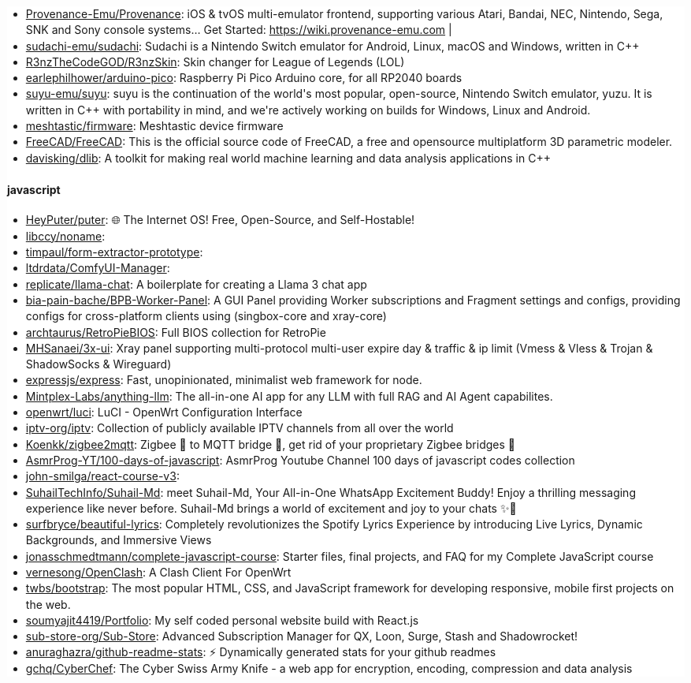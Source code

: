 * [Provenance-Emu/Provenance](https://github.com/Provenance-Emu/Provenance): iOS & tvOS multi-emulator frontend, supporting various Atari, Bandai, NEC, Nintendo, Sega, SNK and Sony console systems… Get Started: https://wiki.provenance-emu.com |
* [sudachi-emu/sudachi](https://github.com/sudachi-emu/sudachi): Sudachi is a Nintendo Switch emulator for Android, Linux, macOS and Windows, written in C++
* [R3nzTheCodeGOD/R3nzSkin](https://github.com/R3nzTheCodeGOD/R3nzSkin): Skin changer for League of Legends (LOL)
* [earlephilhower/arduino-pico](https://github.com/earlephilhower/arduino-pico): Raspberry Pi Pico Arduino core, for all RP2040 boards
* [suyu-emu/suyu](https://github.com/suyu-emu/suyu): suyu is the continuation of the world's most popular, open-source, Nintendo Switch emulator, yuzu. It is written in C++ with portability in mind, and we're actively working on builds for Windows, Linux and Android.
* [meshtastic/firmware](https://github.com/meshtastic/firmware): Meshtastic device firmware
* [FreeCAD/FreeCAD](https://github.com/FreeCAD/FreeCAD): This is the official source code of FreeCAD, a free and opensource multiplatform 3D parametric modeler.
* [davisking/dlib](https://github.com/davisking/dlib): A toolkit for making real world machine learning and data analysis applications in C++

#### javascript
* [HeyPuter/puter](https://github.com/HeyPuter/puter): 🌐 The Internet OS! Free, Open-Source, and Self-Hostable!
* [libccy/noname](https://github.com/libccy/noname): 
* [timpaul/form-extractor-prototype](https://github.com/timpaul/form-extractor-prototype): 
* [ltdrdata/ComfyUI-Manager](https://github.com/ltdrdata/ComfyUI-Manager): 
* [replicate/llama-chat](https://github.com/replicate/llama-chat): A boilerplate for creating a Llama 3 chat app
* [bia-pain-bache/BPB-Worker-Panel](https://github.com/bia-pain-bache/BPB-Worker-Panel): A GUI Panel providing Worker subscriptions and Fragment settings and configs, providing configs for cross-platform clients using (singbox-core and xray-core)
* [archtaurus/RetroPieBIOS](https://github.com/archtaurus/RetroPieBIOS): Full BIOS collection for RetroPie
* [MHSanaei/3x-ui](https://github.com/MHSanaei/3x-ui): Xray panel supporting multi-protocol multi-user expire day & traffic & ip limit (Vmess & Vless & Trojan & ShadowSocks & Wireguard)
* [expressjs/express](https://github.com/expressjs/express): Fast, unopinionated, minimalist web framework for node.
* [Mintplex-Labs/anything-llm](https://github.com/Mintplex-Labs/anything-llm): The all-in-one AI app for any LLM with full RAG and AI Agent capabilites.
* [openwrt/luci](https://github.com/openwrt/luci): LuCI - OpenWrt Configuration Interface
* [iptv-org/iptv](https://github.com/iptv-org/iptv): Collection of publicly available IPTV channels from all over the world
* [Koenkk/zigbee2mqtt](https://github.com/Koenkk/zigbee2mqtt): Zigbee 🐝 to MQTT bridge 🌉, get rid of your proprietary Zigbee bridges 🔨
* [AsmrProg-YT/100-days-of-javascript](https://github.com/AsmrProg-YT/100-days-of-javascript): AsmrProg Youtube Channel 100 days of javascript codes collection
* [john-smilga/react-course-v3](https://github.com/john-smilga/react-course-v3): 
* [SuhailTechInfo/Suhail-Md](https://github.com/SuhailTechInfo/Suhail-Md): meet Suhail-Md, Your All-in-One WhatsApp Excitement Buddy! Enjoy a thrilling messaging experience like never before. Suhail-Md brings a world of excitement and joy to your chats ✨🤖
* [surfbryce/beautiful-lyrics](https://github.com/surfbryce/beautiful-lyrics): Completely revolutionizes the Spotify Lyrics Experience by introducing Live Lyrics, Dynamic Backgrounds, and Immersive Views
* [jonasschmedtmann/complete-javascript-course](https://github.com/jonasschmedtmann/complete-javascript-course): Starter files, final projects, and FAQ for my Complete JavaScript course
* [vernesong/OpenClash](https://github.com/vernesong/OpenClash): A Clash Client For OpenWrt
* [twbs/bootstrap](https://github.com/twbs/bootstrap): The most popular HTML, CSS, and JavaScript framework for developing responsive, mobile first projects on the web.
* [soumyajit4419/Portfolio](https://github.com/soumyajit4419/Portfolio): My self coded personal website build with React.js
* [sub-store-org/Sub-Store](https://github.com/sub-store-org/Sub-Store): Advanced Subscription Manager for QX, Loon, Surge, Stash and Shadowrocket!
* [anuraghazra/github-readme-stats](https://github.com/anuraghazra/github-readme-stats): ⚡ Dynamically generated stats for your github readmes
* [gchq/CyberChef](https://github.com/gchq/CyberChef): The Cyber Swiss Army Knife - a web app for encryption, encoding, compression and data analysis